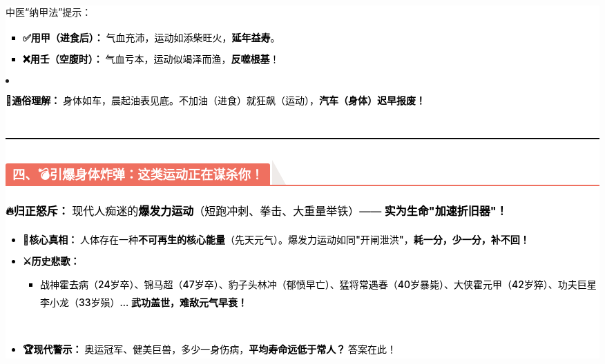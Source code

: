 中医“纳甲法”提示：</span></section></li><ul style="margin-top: 8px;margin-bottom: 8px;padding-left: 25px;color: black;list-style-type: square;" class="list-paddingleft-1"><li><section style="margin-top: 5px;margin-bottom: 5px;line-height: 26px;text-align: left;color: rgb(1,1,1);font-weight: 500;"><strong style="font-weight: bold;color: black;"><span leaf="">✅用甲（进食后）：</span></strong><span leaf="">&nbsp;气血充沛，运动如添柴旺火，</span><strong style="font-weight: bold;color: black;"><span leaf="">延年益寿</span></strong><span leaf="">。</span></section></li><li><section style="margin-top: 5px;margin-bottom: 5px;line-height: 26px;text-align: left;color: rgb(1,1,1);font-weight: 500;"><strong style="font-weight: bold;color: black;"><span leaf="">❌用壬（空腹时）：</span></strong><span leaf="">&nbsp;气血亏本，运动似竭泽而渔，</span><strong style="font-weight: bold;color: black;"><span leaf="">反噬根基</span></strong><span leaf="">！</span></section></li></ul><li><section style="margin-top: 5px;margin-bottom: 5px;line-height: 26px;text-align: left;color: rgb(1,1,1);font-weight: 500;"><strong style="font-weight: bold;color: black;"><span leaf="">🚗通俗理解：</span></strong><span leaf="">&nbsp;身体如车，晨起油表见底。不加油（进食）就狂飙（运动），</span><strong style="font-weight: bold;color: black;"><span leaf="">汽车（身体）迟早报废！</span></strong></section></li></ul><section style="margin-top:5px;margin-bottom:5px;line-height:26px;text-align:left;color:rgb(1,1,1);font-weight:500;"><strong style="font-weight: bold;color: black;"><span leaf=""><img class="rich_pages wxw-img" data-backh="277" data-backw="492" data-imgfileid="100000051" data-ratio="0.5625" data-s="300,640" data-src="https://mmbiz.qpic.cn/mmbiz_png/76A1pBRVvv9ibRVsVUShribHYplP2sMIKMOEK8PEEng5wLOqxGoUfTo56pDdSFoaX2HVEwN5DVm0LCZKu63cog2A/640?wx_fmt=png&amp;from=appmsg" data-type="png" data-w="1536" style="width:100%;" type="block"></span></strong></section><hr style="height: 1px;margin: 0;margin-top: 10px;margin-bottom: 10px;border: none;border-top: 1px solid black;"  /><h2 data-tool="markdown.com.cn编辑器" style="margin-top: 30px;margin-bottom: 15px;font-weight: bold;color: black;border-bottom: 2px solid rgb(239, 112, 96);font-size: 1.3em;"><span style="display: none;"></span><span style="display: inline-block;font-weight: bold;background: rgb(239, 112, 96);color: #ffffff;padding: 3px 10px 1px;border-top-right-radius: 3px;border-top-left-radius: 3px;margin-right: 3px;"><span leaf="">四、💣引爆身体炸弹：这类运动正在谋杀你！</span></span><span style="display: inline-block;vertical-align: bottom;border-bottom: 36px solid #efebe9;border-right: 20px solid transparent;"></span></h2><p data-tool="markdown.com.cn编辑器" style="font-size: 16px;padding-top: 8px;padding-bottom: 8px;margin: 0;line-height: 26px;color: black;"><strong style="font-weight: bold;color: black;"><span leaf="">🔥归正怒斥：</span></strong><span leaf="">&nbsp;现代人痴迷的</span><strong style="font-weight: bold;color: black;"><span leaf="">爆发力运动</span></strong><span leaf="">（短跑冲刺、拳击、大重量举铁）——&nbsp;</span><strong style="font-weight: bold;color: black;"><span leaf="">实为生命"加速折旧器"！</span></strong></p><ul style="margin-top: 8px;margin-bottom: 8px;padding-left: 25px;color: black;list-style-type: disc;" class="list-paddingleft-1"><li><section style="margin-top: 5px;margin-bottom: 5px;line-height: 26px;text-align: left;color: rgb(1,1,1);font-weight: 500;"><strong style="font-weight: bold;color: black;"><span leaf="">💎核心真相：</span></strong><span leaf="">&nbsp;人体存在一种</span><strong style="font-weight: bold;color: black;"><span leaf="">不可再生的核心能量</span></strong><span leaf="">（先天元气）。爆发力运动如同"开闸泄洪"，</span><strong style="font-weight: bold;color: black;"><span leaf="">耗一分，少一分，补不回！</span></strong></section></li><li><section style="margin-top: 5px;margin-bottom: 5px;line-height: 26px;text-align: left;color: rgb(1,1,1);font-weight: 500;"><strong style="font-weight: bold;color: black;"><span leaf="">⚔️历史悲歌：</span></strong></section></li><ul style="margin-top: 8px;margin-bottom: 8px;padding-left: 25px;color: black;list-style-type: square;" class="list-paddingleft-1"><li><section style="margin-top: 5px;margin-bottom: 5px;line-height: 26px;text-align: left;color: rgb(1,1,1);font-weight: 500;"><span leaf="">战神霍去病（24岁卒）、锦马超（47岁卒）、豹子头林冲（郁愤早亡）、猛将常遇春（40岁暴毙）、大侠霍元甲（42岁猝）、功夫巨星李小龙（33岁殒）...&nbsp;</span><strong style="font-weight: bold;color: black;"><span leaf="">武功盖世，难敌元气早衰！</span></strong></section></li></ul></ul><section style="margin-top:5px;margin-bottom:5px;line-height:26px;text-align:left;color:rgb(1,1,1);font-weight:500;"><strong style="font-weight: bold;color: black;"><span leaf=""><img class="rich_pages wxw-img" data-backh="344" data-backw="412" data-croporisrc="https://mmbiz.qpic.cn/mmbiz_png/76A1pBRVvv9ibRVsVUShribHYplP2sMIKMTDgd9CW3kqYoJ6ITLqBAGEC24Z12QZ7icHJn13gQYJibZTsA7f20WT5g/0?wx_fmt=png&amp;from=appmsg" data-cropx1="96.68522483940043" data-cropx2="1268.2826552462527" data-cropy1="113.7473233404711" data-cropy2="1091.9743040685225" data-imgfileid="100000052" data-ratio="0.8344709897610921" data-s="300,640" data-src="https://mmbiz.qpic.cn/mmbiz_jpg/76A1pBRVvv9ibRVsVUShribHYplP2sMIKM9vic3iaDn2EuIzI2bSJP4nNXBbHw0IJ2C8SuFDIEibPQutak9fLtjyQ2Q/640?wx_fmt=jpeg" data-type="png" data-w="1172" style="width:100%;" type="block"></span></strong></section><ul style="margin-top: 8px;margin-bottom: 8px;padding-left: 25px;color: black;list-style-type: disc;" class="list-paddingleft-1"><li><section style="margin-top: 5px;margin-bottom: 5px;line-height: 26px;text-align: left;color: rgb(1,1,1);font-weight: 500;"><strong style="font-weight: bold;color: black;"><span leaf="">🏆现代警示：</span></strong><span leaf="">&nbsp;奥运冠军、健美巨兽，多少一身伤病，</span><strong style="font-weight: bold;color: black;"><span leaf="">平均寿命远低于常人？</span></strong><span leaf="">&nbsp;答案在此！</span></section></li></ul>